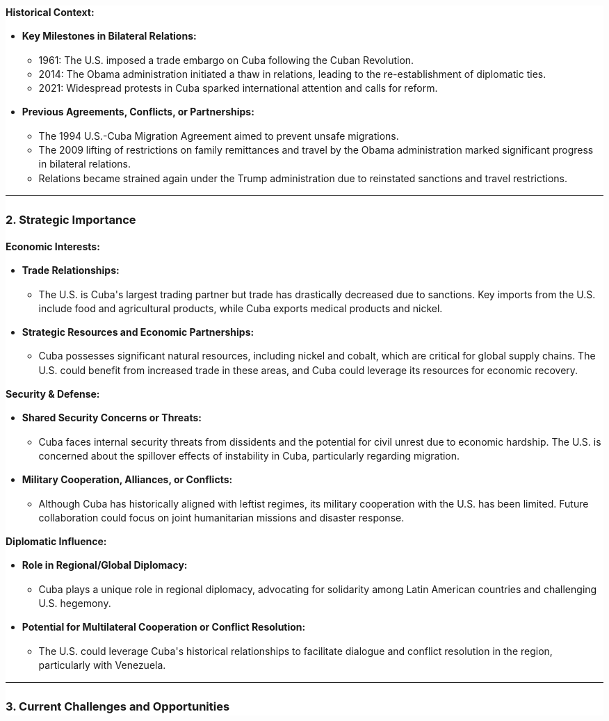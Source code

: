**Historical Context:**

- **Key Milestones in Bilateral Relations:**  
  - 1961: The U.S. imposed a trade embargo on Cuba following the Cuban Revolution.
  - 2014: The Obama administration initiated a thaw in relations, leading to the re-establishment of diplomatic ties.
  - 2021: Widespread protests in Cuba sparked international attention and calls for reform.

- **Previous Agreements, Conflicts, or Partnerships:**  
  - The 1994 U.S.-Cuba Migration Agreement aimed to prevent unsafe migrations.
  - The 2009 lifting of restrictions on family remittances and travel by the Obama administration marked significant progress in bilateral relations.
  - Relations became strained again under the Trump administration due to reinstated sanctions and travel restrictions.

---

### **2. Strategic Importance**

**Economic Interests:**

- **Trade Relationships:**  
  - The U.S. is Cuba's largest trading partner but trade has drastically decreased due to sanctions. Key imports from the U.S. include food and agricultural products, while Cuba exports medical products and nickel.

- **Strategic Resources and Economic Partnerships:**  
  - Cuba possesses significant natural resources, including nickel and cobalt, which are critical for global supply chains. The U.S. could benefit from increased trade in these areas, and Cuba could leverage its resources for economic recovery.

**Security & Defense:**

- **Shared Security Concerns or Threats:**  
  - Cuba faces internal security threats from dissidents and the potential for civil unrest due to economic hardship. The U.S. is concerned about the spillover effects of instability in Cuba, particularly regarding migration.

- **Military Cooperation, Alliances, or Conflicts:**  
  - Although Cuba has historically aligned with leftist regimes, its military cooperation with the U.S. has been limited. Future collaboration could focus on joint humanitarian missions and disaster response.

**Diplomatic Influence:**

- **Role in Regional/Global Diplomacy:**  
  - Cuba plays a unique role in regional diplomacy, advocating for solidarity among Latin American countries and challenging U.S. hegemony.

- **Potential for Multilateral Cooperation or Conflict Resolution:**  
  - The U.S. could leverage Cuba's historical relationships to facilitate dialogue and conflict resolution in the region, particularly with Venezuela.

---

### **3. Current Challenges and Opportunities**
